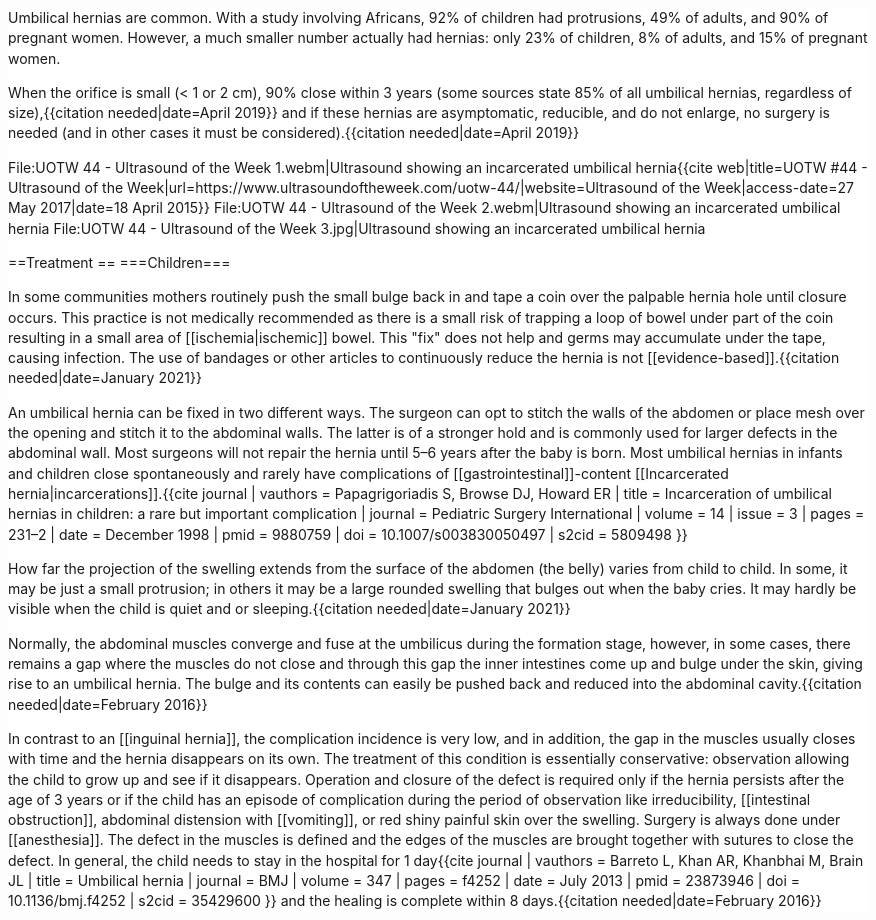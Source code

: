 Umbilical hernias are common. With a study involving Africans, 92% of children had protrusions, 49% of adults, and 90% of pregnant women. However, a much smaller number actually had hernias: only 23% of children, 8% of adults, and 15% of pregnant women.<ref name=pmid11369993/>

When the orifice is small (< 1 or 2&nbsp;cm), 90% close within 3 years (some sources state 85% of all umbilical hernias, regardless of size),{{citation needed|date=April 2019}} and if these hernias are asymptomatic, reducible, and do not enlarge, no surgery is needed (and in other cases it must be considered).{{citation needed|date=April 2019}}

<gallery>
File:UOTW 44 - Ultrasound of the Week 1.webm|Ultrasound showing an incarcerated umbilical hernia<ref name=UOTW44>{{cite web|title=UOTW #44 - Ultrasound of the Week|url=https://www.ultrasoundoftheweek.com/uotw-44/|website=Ultrasound of the Week|access-date=27 May 2017|date=18 April 2015}}</ref>
File:UOTW 44 - Ultrasound of the Week 2.webm|Ultrasound showing an incarcerated umbilical hernia<ref name=UOTW44/>
File:UOTW 44 - Ultrasound of the Week 3.jpg|Ultrasound showing an incarcerated umbilical hernia<ref name=UOTW44/>
</gallery>

==Treatment ==
===Children===

In some communities mothers routinely push the small bulge back in and tape a coin over the palpable hernia hole until closure occurs. This practice is not medically recommended as there is a small risk of trapping a loop of bowel under part of the coin resulting in a small area of [[ischemia|ischemic]] bowel. This "fix" does not help and germs may accumulate under the tape, causing infection. The use of bandages or other articles to continuously reduce the hernia is not [[evidence-based]].{{citation needed|date=January 2021}}

An umbilical hernia can be fixed in two different ways.  The surgeon can opt to stitch the walls of the abdomen or place mesh over the opening and stitch it to the abdominal walls.  The latter is of a stronger hold and is commonly used for larger defects in the abdominal wall. Most surgeons will not repair the hernia until 5–6 years after the baby is born. Most umbilical hernias in infants and children close spontaneously and rarely have complications of [[gastrointestinal]]-content [[Incarcerated hernia|incarcerations]].<ref name=incarceration>{{cite journal | vauthors = Papagrigoriadis S, Browse DJ, Howard ER | title = Incarceration of umbilical hernias in children: a rare but important complication | journal = Pediatric Surgery International | volume = 14 | issue = 3 | pages = 231–2 | date = December 1998 | pmid = 9880759 | doi = 10.1007/s003830050497 | s2cid = 5809498 }}</ref>

How far the projection of the swelling extends from the surface of the abdomen (the belly) varies from child to child. In some, it may be just a small protrusion; in others it may be a large rounded swelling that bulges out when the baby cries. It may hardly be visible when the child is quiet and or sleeping.{{citation needed|date=January 2021}}

Normally, the abdominal muscles converge and fuse at the umbilicus during the formation stage, however, in some cases, there remains a gap where the muscles do not close and through this gap the inner intestines come up and bulge under the skin, giving rise to an umbilical hernia. The bulge and its contents can easily be pushed back and reduced into the abdominal cavity.{{citation needed|date=February 2016}}

In contrast to an [[inguinal hernia]], the complication incidence is very low, and in addition, the gap in the muscles usually closes with time and the hernia disappears on its own. The treatment of this condition is essentially conservative: observation allowing the child to grow up and see if it disappears. Operation and closure of the defect is required only if the hernia persists after the age of 3 years or if the child has an episode of complication during the period of observation like irreducibility, [[intestinal obstruction]], abdominal distension with [[vomiting]], or red shiny painful skin over the swelling. Surgery is always done under [[anesthesia]]. The defect in the muscles is defined and the edges of the muscles are brought together with sutures to close the defect. In general, the child needs to stay in the hospital for 1 day<ref>{{cite journal | vauthors = Barreto L, Khan AR, Khanbhai M, Brain JL | title = Umbilical hernia | journal = BMJ | volume = 347 | pages = f4252 | date = July 2013 | pmid = 23873946 | doi = 10.1136/bmj.f4252 | s2cid = 35429600 }}</ref> and the healing is complete within 8 days.{{citation needed|date=February 2016}}
